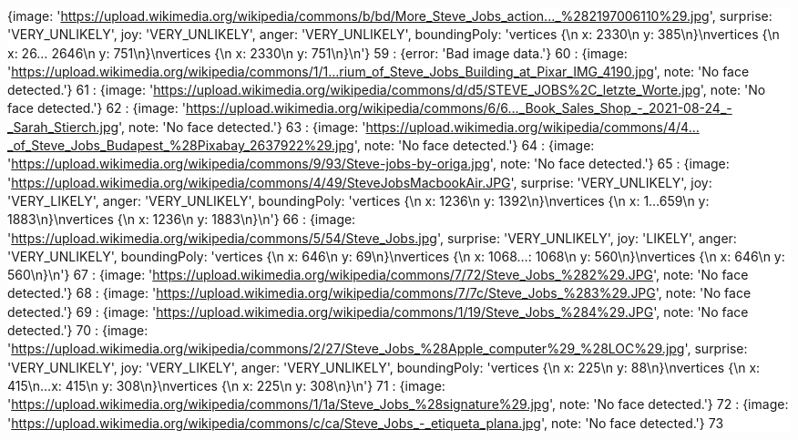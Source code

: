 {image: 'https://upload.wikimedia.org/wikipedia/commons/b/bd/More_Steve_Jobs_action..._%282197006110%29.jpg', surprise: 'VERY_UNLIKELY', joy: 'VERY_UNLIKELY', anger: 'VERY_UNLIKELY', boundingPoly: 'vertices {\n  x: 2330\n  y: 385\n}\nvertices {\n  x: 26… 2646\n  y: 751\n}\nvertices {\n  x: 2330\n  y: 751\n}\n'}
59
: 
{error: 'Bad image data.'}
60
: 
{image: 'https://upload.wikimedia.org/wikipedia/commons/1/1…rium_of_Steve_Jobs_Building_at_Pixar_IMG_4190.jpg', note: 'No face detected.'}
61
: 
{image: 'https://upload.wikimedia.org/wikipedia/commons/d/d5/STEVE_JOBS%2C_letzte_Worte.jpg', note: 'No face detected.'}
62
: 
{image: 'https://upload.wikimedia.org/wikipedia/commons/6/6…_Book_Sales_Shop_-_2021-08-24_-_Sarah_Stierch.jpg', note: 'No face detected.'}
63
: 
{image: 'https://upload.wikimedia.org/wikipedia/commons/4/4…_of_Steve_Jobs_Budapest_%28Pixabay_2637922%29.jpg', note: 'No face detected.'}
64
: 
{image: 'https://upload.wikimedia.org/wikipedia/commons/9/93/Steve-jobs-by-origa.jpg', note: 'No face detected.'}
65
: 
{image: 'https://upload.wikimedia.org/wikipedia/commons/4/49/SteveJobsMacbookAir.JPG', surprise: 'VERY_UNLIKELY', joy: 'VERY_LIKELY', anger: 'VERY_UNLIKELY', boundingPoly: 'vertices {\n  x: 1236\n  y: 1392\n}\nvertices {\n  x: 1…659\n  y: 1883\n}\nvertices {\n  x: 1236\n  y: 1883\n}\n'}
66
: 
{image: 'https://upload.wikimedia.org/wikipedia/commons/5/54/Steve_Jobs.jpg', surprise: 'VERY_UNLIKELY', joy: 'LIKELY', anger: 'VERY_UNLIKELY', boundingPoly: 'vertices {\n  x: 646\n  y: 69\n}\nvertices {\n  x: 1068…: 1068\n  y: 560\n}\nvertices {\n  x: 646\n  y: 560\n}\n'}
67
: 
{image: 'https://upload.wikimedia.org/wikipedia/commons/7/72/Steve_Jobs_%282%29.JPG', note: 'No face detected.'}
68
: 
{image: 'https://upload.wikimedia.org/wikipedia/commons/7/7c/Steve_Jobs_%283%29.JPG', note: 'No face detected.'}
69
: 
{image: 'https://upload.wikimedia.org/wikipedia/commons/1/19/Steve_Jobs_%284%29.JPG', note: 'No face detected.'}
70
: 
{image: 'https://upload.wikimedia.org/wikipedia/commons/2/27/Steve_Jobs_%28Apple_computer%29_%28LOC%29.jpg', surprise: 'VERY_UNLIKELY', joy: 'VERY_LIKELY', anger: 'VERY_UNLIKELY', boundingPoly: 'vertices {\n  x: 225\n  y: 88\n}\nvertices {\n  x: 415\n…x: 415\n  y: 308\n}\nvertices {\n  x: 225\n  y: 308\n}\n'}
71
: 
{image: 'https://upload.wikimedia.org/wikipedia/commons/1/1a/Steve_Jobs_%28signature%29.jpg', note: 'No face detected.'}
72
: 
{image: 'https://upload.wikimedia.org/wikipedia/commons/c/ca/Steve_Jobs_-_etiqueta_plana.jpg', note: 'No face detected.'}
73